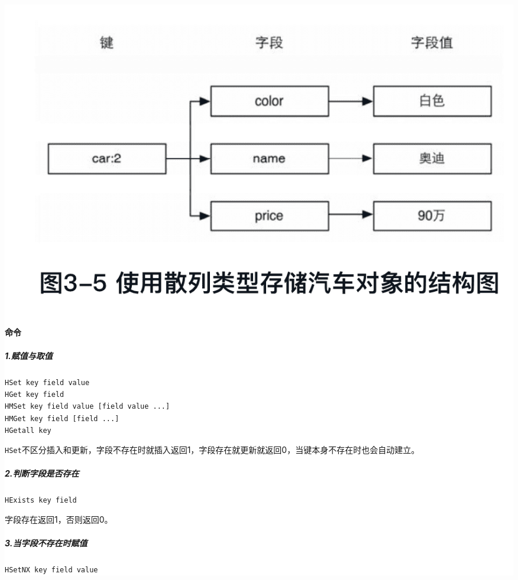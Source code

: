 ![](../../images/learn-database-049.jpg)

#### 命令

##### 1.赋值与取值

```shell
HSet key field value
HGet key field
HMSet key field value [field value ...]
HMGet key field [field ...]
HGetall key
```

`HSet`不区分插入和更新，字段不存在时就插入返回1，字段存在就更新就返回0，当键本身不存在时也会自动建立。

##### 2.判断字段是否存在

```
HExists key field
```

字段存在返回1，否则返回0。

##### 3.当字段不存在时赋值

```
HSetNX key field value
```
